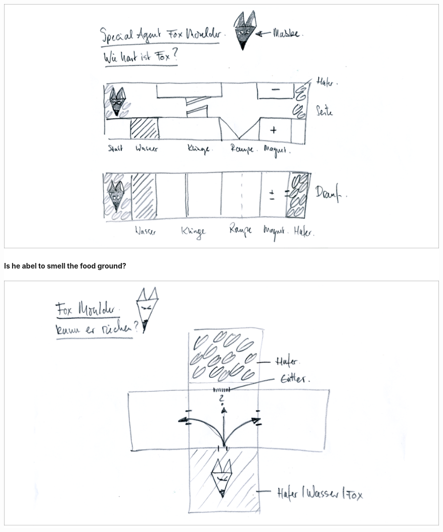 ![](images/2015_09_22_BIlder_Github_slime_mold_1920x10804.png)

#### Is he abel to smell the food ground?

![](images/2015_09_22_BIlder_Github_slime_mold_1920x10805.png)
